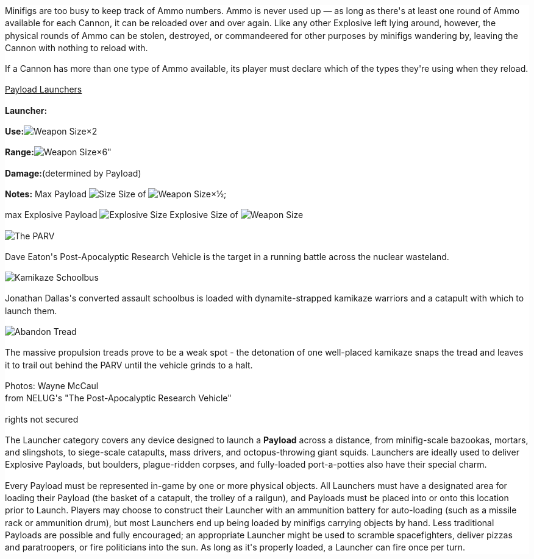 Minifigs are too busy to keep track of Ammo numbers. Ammo is never used up — as long as there's at least one round of Ammo available for each Cannon, it can be reloaded over and over again. Like any other Explosive left lying around, however, the physical rounds of Ammo can be stolen, destroyed, or commandeered for other purposes by minifigs wandering by, leaving the Cannon with nothing to reload with.

If a Cannon has more than one type of Ammo available, its player must declare which of the types they're using when they reload.

[Payload Launchers](https://brikwars.com/rules/2020/8.htm#launchers)

**Launcher:**

**Use:**![](https://brikwars.com/rules/2020/images/icons/ico_20_wsize.png "Weapon Size")×2

**Range:**![](https://brikwars.com/rules/2020/images/icons/ico_20_wsize.png "Weapon Size")×6"

**Damage:**(determined by Payload)

**Notes:** Max Payload ![](https://brikwars.com/rules/2020/images/icons/ico_20_size.png "Size") Size of ![](https://brikwars.com/rules/2020/images/icons/ico_20_wsize.png "Weapon Size")×½;

max Explosive Payload ![](https://brikwars.com/rules/2020/images/icons/ico_20_xsize.png "Explosive Size") Explosive Size of ![](https://brikwars.com/rules/2020/images/icons/ico_20_wsize.png "Weapon Size")

![](https://brikwars.com/rules/2020/images/8/parv1.jpg "The PARV")

Dave Eaton's Post-Apocalyptic Research Vehicle is the target in a running battle across the nuclear wasteland.

![](https://brikwars.com/rules/2020/images/8/parv2.jpg "Kamikaze Schoolbus")

Jonathan Dallas's converted assault schoolbus is loaded with dynamite-strapped kamikaze warriors and a catapult with which to launch them.

![](https://brikwars.com/rules/2020/images/8/parv3.jpg "Abandon Tread")

The massive propulsion treads prove to be a weak spot - the detonation of one well-placed kamikaze snaps the tread and leaves it to trail out behind the PARV until the vehicle grinds to a halt.

Photos: Wayne McCaul  
from NELUG's "The Post-Apocalyptic Research Vehicle"

rights not secured

The Launcher category covers any device designed to launch a **Payload** across a distance, from minifig-scale bazookas, mortars, and slingshots, to siege-scale catapults, mass drivers, and octopus-throwing giant squids. Launchers are ideally used to deliver Explosive Payloads, but boulders, plague-ridden corpses, and fully-loaded port-a-potties also have their special charm.

Every Payload must be represented in-game by one or more physical objects. All Launchers must have a designated area for loading their Payload (the basket of a catapult, the trolley of a railgun), and Payloads must be placed into or onto this location prior to Launch. Players may choose to construct their Launcher with an ammunition battery for auto-loading (such as a missile rack or ammunition drum), but most Launchers end up being loaded by minifigs carrying objects by hand. Less traditional Payloads are possible and fully encouraged; an appropriate Launcher might be used to scramble spacefighters, deliver pizzas and paratroopers, or fire politicians into the sun. As long as it's properly loaded, a Launcher can fire once per turn.
